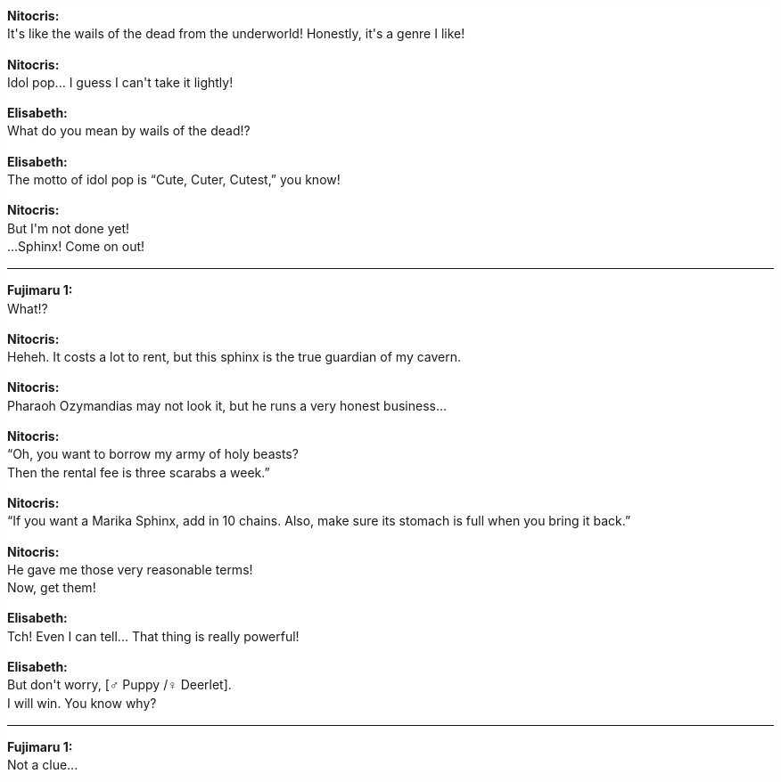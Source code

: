**Nitocris:**   
It's like the wails of the dead from the underworld! Honestly, it's a genre I like!  
  
   
**Nitocris:**   
Idol pop... I guess I can't take it lightly!  
  
   
**Elisabeth:**   
What do you mean by wails of the dead!?  
  
   
**Elisabeth:**   
The motto of idol pop is “Cute, Cuter, Cutest,” you know!  
  
   
**Nitocris:**   
But I'm not done yet!  
...Sphinx! Come on out!  
  
   
---  
  
**Fujimaru 1:**   
What!?  
  
   
**Nitocris:**   
Heheh. It costs a lot to rent, but this sphinx is the true guardian of my cavern.  
  
   
**Nitocris:**   
Pharaoh Ozymandias may not look it, but he runs a very honest business...  
  
   
**Nitocris:**   
“Oh, you want to borrow my army of holy beasts?  
Then the rental fee is three scarabs a week.”  
  
   
**Nitocris:**   
“If you want a Marika Sphinx, add in 10 chains. Also, make sure its stomach is full when you bring it back.”  
  
   
**Nitocris:**   
He gave me those very reasonable terms!  
Now, get them!  
  
   
**Elisabeth:**   
Tch! Even I can tell... That thing is really powerful!  
  
   
**Elisabeth:**   
But don't worry, [♂ Puppy /♀ Deerlet].  
I will win. You know why?  
  
   
---  
  
**Fujimaru 1:**   
Not a clue...  
   